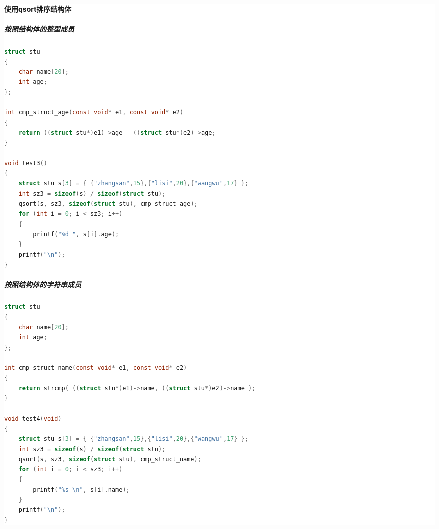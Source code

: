 ```C
```

#### 使用qsort排序结构体

##### 按照结构体的整型成员
```C
struct stu
{
	char name[20];
	int age;
};

int cmp_struct_age(const void* e1, const void* e2)
{
	return ((struct stu*)e1)->age - ((struct stu*)e2)->age;
}

void test3()
{
	struct stu s[3] = { {"zhangsan",15},{"lisi",20},{"wangwu",17} };
	int sz3 = sizeof(s) / sizeof(struct stu);
	qsort(s, sz3, sizeof(struct stu), cmp_struct_age);
	for (int i = 0; i < sz3; i++)
	{
		printf("%d ", s[i].age);
	}
	printf("\n");
}
```

##### 按照结构体的字符串成员

```C
struct stu
{
	char name[20];
	int age;
};

int cmp_struct_name(const void* e1, const void* e2)
{
	return strcmp( ((struct stu*)e1)->name, ((struct stu*)e2)->name );
}

void test4(void)
{
	struct stu s[3] = { {"zhangsan",15},{"lisi",20},{"wangwu",17} };
	int sz3 = sizeof(s) / sizeof(struct stu);
	qsort(s, sz3, sizeof(struct stu), cmp_struct_name);
	for (int i = 0; i < sz3; i++)
	{
		printf("%s \n", s[i].name);
	}
	printf("\n");
}
```
